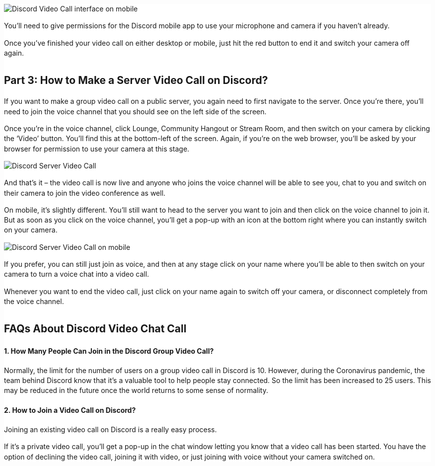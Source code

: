 ![Discord Video Call interface on mobile](https://images.wondershare.com/filmora/article-images/discrod-personal-video-call-mobile.jpg)

You’ll need to give permissions for the Discord mobile app to use your microphone and camera if you haven’t already.

Once you’ve finished your video call on either desktop or mobile, just hit the red button to end it and switch your camera off again.

## Part 3: How to Make a Server Video Call on Discord?

If you want to make a group video call on a public server, you again need to first navigate to the server. Once you’re there, you’ll need to join the voice channel that you should see on the left side of the screen.

Once you’re in the voice channel, click Lounge, Community Hangout or Stream Room, and then switch on your camera by clicking the ‘Video’ button. You’ll find this at the bottom-left of the screen. Again, if you’re on the web browser, you’ll be asked by your browser for permission to use your camera at this stage.

![Discord Server Video Call  ](https://images.wondershare.com/filmora/article-images/discord-server-video-call.jpg)

And that’s it – the video call is now live and anyone who joins the voice channel will be able to see you, chat to you and switch on their camera to join the video conference as well.

On mobile, it’s slightly different. You’ll still want to head to the server you want to join and then click on the voice channel to join it. But as soon as you click on the voice channel, you’ll get a pop-up with an icon at the bottom right where you can instantly switch on your camera.

![Discord Server Video Call on mobile  ](https://images.wondershare.com/filmora/article-images/discord-server-video-call-mobile.jpg)

If you prefer, you can still just join as voice, and then at any stage click on your name where you’ll be able to then switch on your camera to turn a voice chat into a video call.

Whenever you want to end the video call, just click on your name again to switch off your camera, or disconnect completely from the voice channel.

## FAQs About Discord Video Chat Call

#### 1\. How Many People Can Join in the Discord Group Video Call?

Normally, the limit for the number of users on a group video call in Discord is 10\. However, during the Coronavirus pandemic, the team behind Discord know that it’s a valuable tool to help people stay connected. So the limit has been increased to 25 users. This may be reduced in the future once the world returns to some sense of normality.

#### 2\. How to Join a Video Call on Discord?

Joining an existing video call on Discord is a really easy process.

If it’s a private video call, you’ll get a pop-up in the chat window letting you know that a video call has been started. You have the option of declining the video call, joining it with video, or just joining with voice without your camera switched on.
